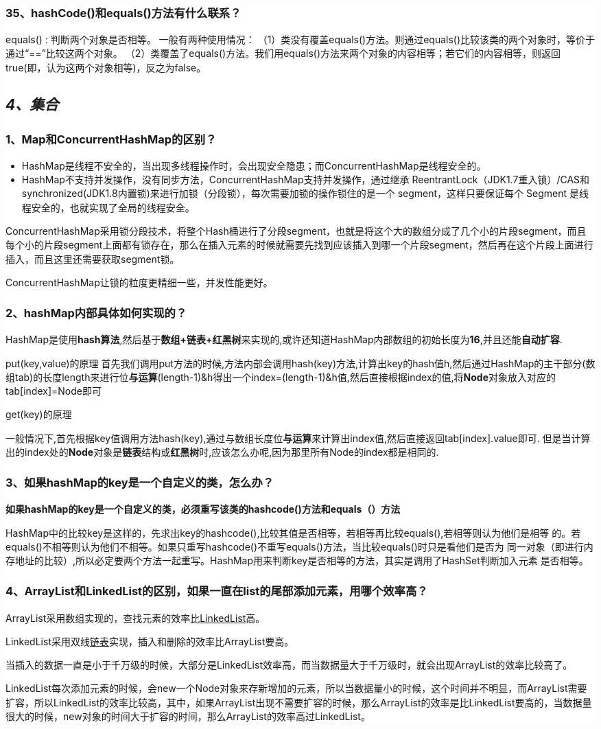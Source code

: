 ### 35、hashCode()和equals()方法有什么联系？

equals() : 判断两个对象是否相等。
一般有两种使用情况：
（1）类没有覆盖equals()方法。则通过equals()比较该类的两个对象时，等价于通过“==”比较这两个对象。
（2）类覆盖了equals()方法。我们用equals()方法来两个对象的内容相等；若它们的内容相等，则返回true(即，认为这两个对象相等)，反之为false。

## **_*4、集合*_**

### 1、Map和ConcurrentHashMap的区别？

- HashMap是线程不安全的，当出现多线程操作时，会出现安全隐患；而ConcurrentHashMap是线程安全的。
- HashMap不支持并发操作，没有同步方法，ConcurrentHashMap支持并发操作，通过继承 ReentrantLock（JDK1.7重入锁）/CAS和synchronized(JDK1.8内置锁)来进行加锁（分段锁），每次需要加锁的操作锁住的是一个 segment，这样只要保证每个 Segment 是线程安全的，也就实现了全局的线程安全。

ConcurrentHashMap采用锁分段技术，将整个Hash桶进行了分段segment，也就是将这个大的数组分成了几个小的片段segment，而且每个小的片段segment上面都有锁存在，那么在插入元素的时候就需要先找到应该插入到哪一个片段segment，然后再在这个片段上面进行插入，而且这里还需要获取segment锁。

ConcurrentHashMap让锁的粒度更精细一些，并发性能更好。

### 2、hashMap内部具体如何实现的？

HashMap是使用**hash算法**,然后基于**数组+链表+红黑树**来实现的,或许还知道HashMap内部数组的初始长度为**16**,并且还能**自动扩容**.

put(key,value)的原理
首先我们调用put方法的时候,方法内部会调用hash(key)方法,计算出key的hash值h,然后通过HashMap的主干部分(数组tab)的长度length来进行位**与运算**(length-1)&h得出一个index=(length-1)&h值,然后直接根据index的值,将**Node**对象放入对应的tab[index]=Node即可

get(key)的原理

一般情况下,首先根据key值调用方法hash(key),通过与数组长度位**与运算**来计算出index值,然后直接返回tab[index].value即可.
但是当计算出的index处的**Node**对象是**链表**结构或**红黑树**时,应该怎么办呢,因为那里所有Node的index都是相同的.

### 3、如果hashMap的key是一个自定义的类，怎么办？

**如果hashMap的key是一个自定义的类，必须重写该类的hashcode()方法和equals（）方法**

HashMap中的比较key是这样的，先求出key的hashcode(),比较其值是否相等，若相等再比较equals(),若相等则认为他们是相等 的。若equals()不相等则认为他们不相等。如果只重写hashcode()不重写equals()方法，当比较equals()时只是看他们是否为 同一对象（即进行内存地址的比较）,所以必定要两个方法一起重写。HashMap用来判断key是否相等的方法，其实是调用了HashSet判断加入元素 是否相等。

### 4、ArrayList和LinkedList的区别，如果一直在list的尾部添加元素，用哪个效率高？

ArrayList采用数组实现的，查找元素的效率比[LinkedList](https://so.csdn.net/so/search?q=LinkedList&spm=1001.2101.3001.7020)高。

LinkedList采用双线[链表](https://so.csdn.net/so/search?q=%E9%93%BE%E8%A1%A8&spm=1001.2101.3001.7020)实现，插入和删除的效率比ArrayList要高。

当插入的数据一直是小于千万级的时候，大部分是LinkedList效率高，而当数据量大于千万级时，就会出现ArrayList的效率比较高了。

LinkedList每次添加元素的时候，会new一个Node对象来存新增加的元素，所以当数据量小的时候，这个时间并不明显，而ArrayList需要扩容，所以LinkedList的效率比较高，其中，如果ArrayList出现不需要扩容的时候，那么ArrayList的效率是比LinkedList要高的，当数据量很大的时候，new对象的时间大于扩容的时间，那么ArrayList的效率高过LinkedList。
